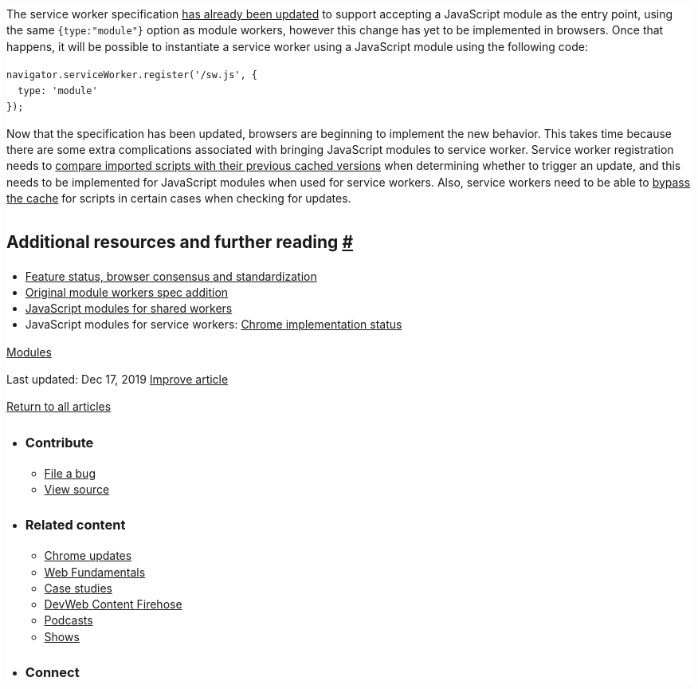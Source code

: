 The service worker specification [has already been updated](https://w3c.github.io/ServiceWorker/#service-worker-concept) to support accepting a JavaScript module as the entry point, using the same `{type:"module"}` option as module workers, however this change has yet to be implemented in browsers. Once that happens, it will be possible to instantiate a service worker using a JavaScript module using the following code:

    navigator.serviceWorker.register('/sw.js', {
      type: 'module'
    });

Now that the specification has been updated, browsers are beginning to implement the new behavior. This takes time because there are some extra complications associated with bringing JavaScript modules to service worker. Service worker registration needs to [compare imported scripts with their previous cached versions](https://chromestatus.com/feature/6533131347689472) when determining whether to trigger an update, and this needs to be implemented for JavaScript modules when used for service workers. Also, service workers need to be able to [bypass the cache](https://chromestatus.com/feature/5897293530136576) for scripts in certain cases when checking for updates.

## Additional resources and further reading <a href="#additional-resources-and-further-reading" class="w-headline-link">#</a>

- [Feature status, browser consensus and standardization](https://www.chromestatus.com/feature/5761300827209728)
- [Original module workers spec addition](https://github.com/whatwg/html/pull/608)
- [JavaScript modules for shared workers](https://www.chromestatus.com/feature/5169440012369920)
- JavaScript modules for service workers: [Chrome implementation status](https://bugs.chromium.org/p/chromium/issues/detail?id=824647)

<a href="/tags/modules/" class="w-chip">Modules</a>

<span class="w-mr--sm"> Last updated: Dec 17, 2019 </span> [Improve article](https://github.com/GoogleChrome/web.dev/blob/master/src/site/content/en/blog/module-workers/index.md)

<a href="/blog" class="w-article-navigation__link w-article-navigation__link--back w-article-navigation__link--single gc-analytics-event">Return to all articles</a>

- ### Contribute

  - <a href="https://github.com/GoogleChrome/web.dev/issues/new?assignees=&amp;labels=bug&amp;template=bug_report.md&amp;title=" class="w-footer__linkbox-link">File a bug</a>
  - <a href="https://github.com/googlechrome/web.dev" class="w-footer__linkbox-link">View source</a>

- ### Related content

  - <a href="https://blog.chromium.org/" class="w-footer__linkbox-link">Chrome updates</a>
  - <a href="https://developers.google.com/web/" class="w-footer__linkbox-link">Web Fundamentals</a>
  - <a href="https://developers.google.com/web/showcase/" class="w-footer__linkbox-link">Case studies</a>
  - <a href="https://devwebfeed.appspot.com/" class="w-footer__linkbox-link">DevWeb Content Firehose</a>
  - <a href="/podcasts/" class="w-footer__linkbox-link">Podcasts</a>
  - <a href="/shows/" class="w-footer__linkbox-link">Shows</a>

- ### Connect
